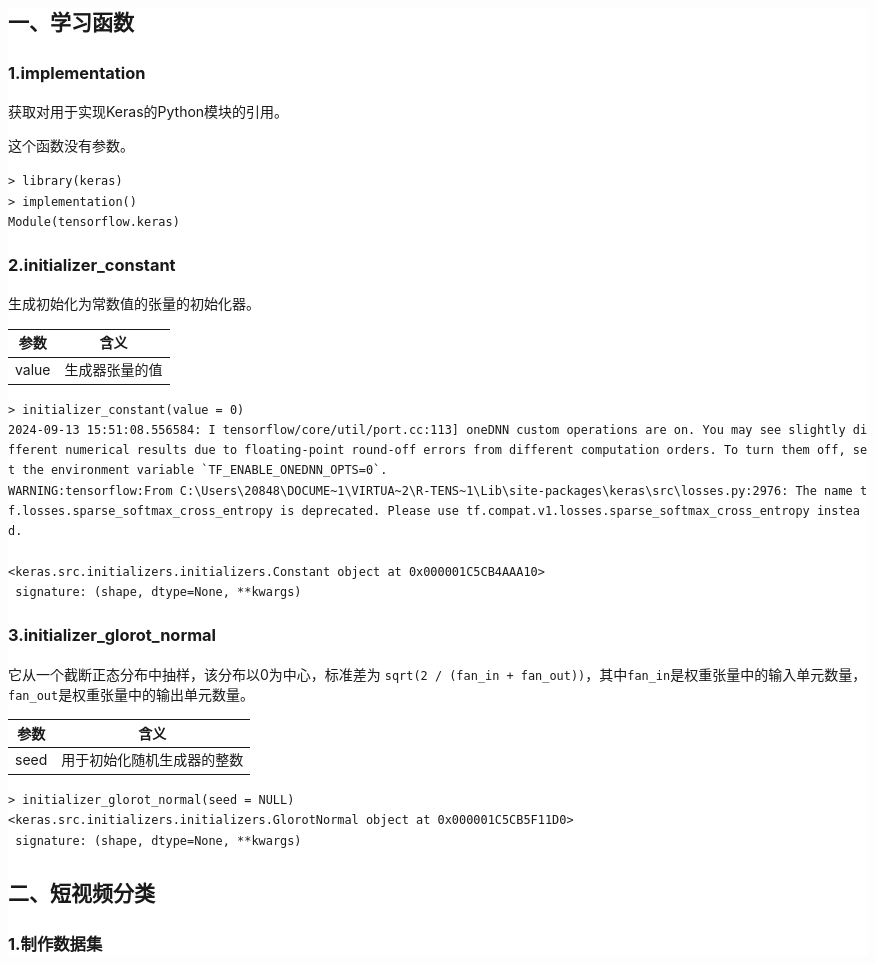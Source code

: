 ## 一、学习函数

### 1.implementation 

获取对用于实现Keras的Python模块的引用。

这个函数没有参数。

```shell
> library(keras)
> implementation()
Module(tensorflow.keras)
```

### 2.initializer_constant

生成初始化为常数值的张量的初始化器。

| 参数  |      含义      |
| :---: | :------------: |
| value | 生成器张量的值 |

```shell
> initializer_constant(value = 0)
2024-09-13 15:51:08.556584: I tensorflow/core/util/port.cc:113] oneDNN custom operations are on. You may see slightly different numerical results due to floating-point round-off errors from different computation orders. To turn them off, set the environment variable `TF_ENABLE_ONEDNN_OPTS=0`.
WARNING:tensorflow:From C:\Users\20848\DOCUME~1\VIRTUA~2\R-TENS~1\Lib\site-packages\keras\src\losses.py:2976: The name tf.losses.sparse_softmax_cross_entropy is deprecated. Please use tf.compat.v1.losses.sparse_softmax_cross_entropy instead.

<keras.src.initializers.initializers.Constant object at 0x000001C5CB4AAA10>
 signature: (shape, dtype=None, **kwargs)
```

### 3.initializer_glorot_normal

它从一个截断正态分布中抽样，该分布以0为中心，标准差为 `sqrt(2 / (fan_in + fan_out))`，其中`fan_in`是权重张量中的输入单元数量，`fan_out`是权重张量中的输出单元数量。

| 参数 |            含义            |
| :--: | :------------------------: |
| seed | 用于初始化随机生成器的整数 |

```shell
> initializer_glorot_normal(seed = NULL)
<keras.src.initializers.initializers.GlorotNormal object at 0x000001C5CB5F11D0>
 signature: (shape, dtype=None, **kwargs)
```

## 二、短视频分类

### 1.制作数据集
